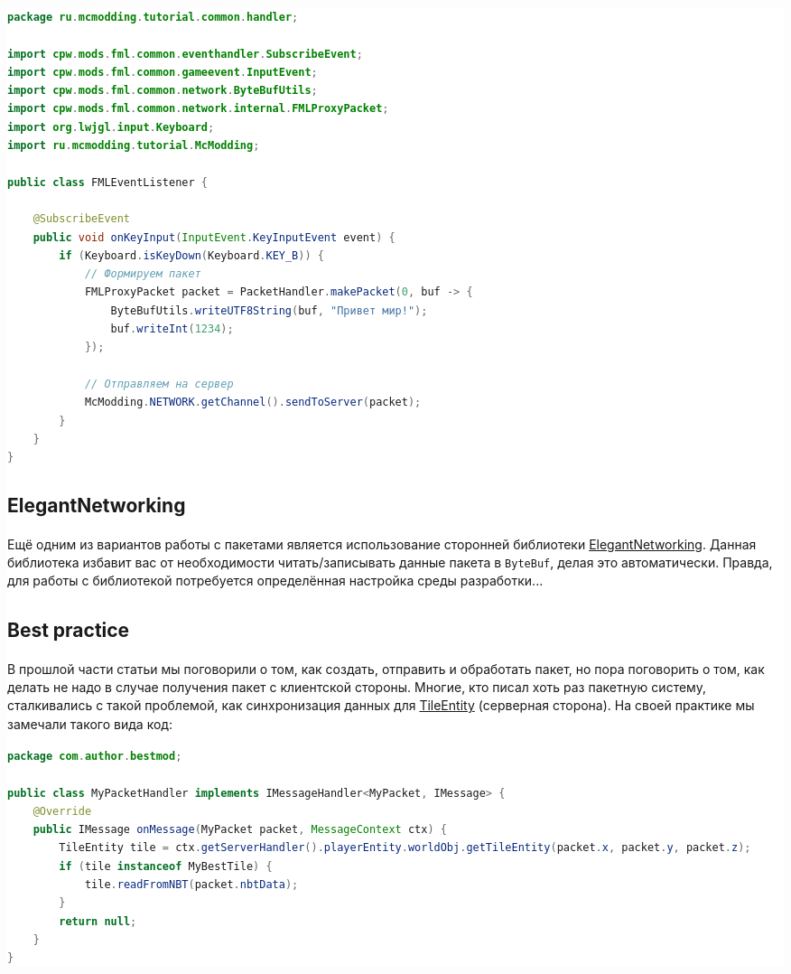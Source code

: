 ```java
package ru.mcmodding.tutorial.common.handler;

import cpw.mods.fml.common.eventhandler.SubscribeEvent;
import cpw.mods.fml.common.gameevent.InputEvent;
import cpw.mods.fml.common.network.ByteBufUtils;
import cpw.mods.fml.common.network.internal.FMLProxyPacket;
import org.lwjgl.input.Keyboard;
import ru.mcmodding.tutorial.McModding;

public class FMLEventListener {

    @SubscribeEvent
    public void onKeyInput(InputEvent.KeyInputEvent event) {
        if (Keyboard.isKeyDown(Keyboard.KEY_B)) {
            // Формируем пакет
            FMLProxyPacket packet = PacketHandler.makePacket(0, buf -> {
                ByteBufUtils.writeUTF8String(buf, "Привет мир!");
                buf.writeInt(1234);
            });

            // Отправляем на сервер
            McModding.NETWORK.getChannel().sendToServer(packet);
        }
    }
}
```

## ElegantNetworking

Ещё одним из вариантов работы с пакетами является использование сторонней библиотеки [ElegantNetworking](https://forum.mcmodding.ru/resources/elegantnetworking-maksimalno-izjaschnaja-paketnaja-sistema.225/).
Данная библиотека избавит вас от необходимости читать/записывать данные пакета в `ByteBuf`, делая это автоматически.
Правда, для работы с библиотекой потребуется определённая настройка среды разработки...

## Best practice

В прошлой части статьи мы поговорили о том, как создать, отправить и обработать пакет, но пора поговорить о том, как
делать не надо в случае получения пакет с клиентской стороны. Многие, кто писал хоть раз пакетную систему,
сталкивались с такой проблемой, как синхронизация данных для [TileEntity](../block/tileentity.md) (серверная сторона).
На своей практике мы замечали такого вида код:

```java
package com.author.bestmod;

public class MyPacketHandler implements IMessageHandler<MyPacket, IMessage> {
    @Override
    public IMessage onMessage(MyPacket packet, MessageContext ctx) {
        TileEntity tile = ctx.getServerHandler().playerEntity.worldObj.getTileEntity(packet.x, packet.y, packet.z);
        if (tile instanceof MyBestTile) {
            tile.readFromNBT(packet.nbtData);
        }
        return null;
    }
}
```
